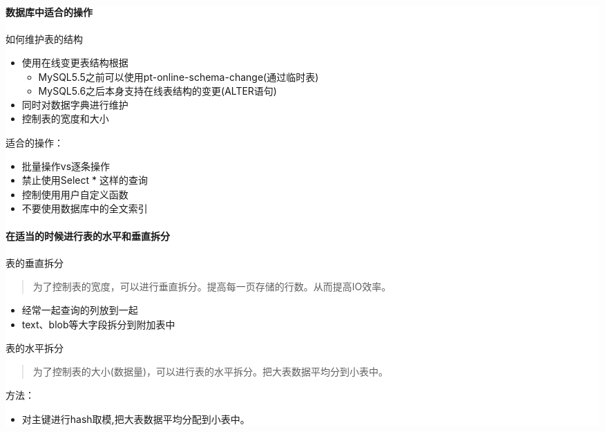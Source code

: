 #### 数据库中适合的操作

如何维护表的结构
   + 使用在线变更表结构根据
        + MySQL5.5之前可以使用pt-online-schema-change(通过临时表)
        + MySQL5.6之后本身支持在线表结构的变更(ALTER语句)
   + 同时对数据字典进行维护
   + 控制表的宽度和大小
   
适合的操作：
   + 批量操作vs逐条操作
   + 禁止使用Select * 这样的查询
   + 控制使用用户自定义函数
   + 不要使用数据库中的全文索引

#### 在适当的时候进行表的水平和垂直拆分

表的垂直拆分
   >为了控制表的宽度，可以进行垂直拆分。提高每一页存储的行数。从而提高IO效率。

+ 经常一起查询的列放到一起
+ text、blob等大字段拆分到附加表中

表的水平拆分
   >为了控制表的大小(数据量)，可以进行表的水平拆分。把大表数据平均分到小表中。

方法：
+ 对主键进行hash取模,把大表数据平均分配到小表中。
